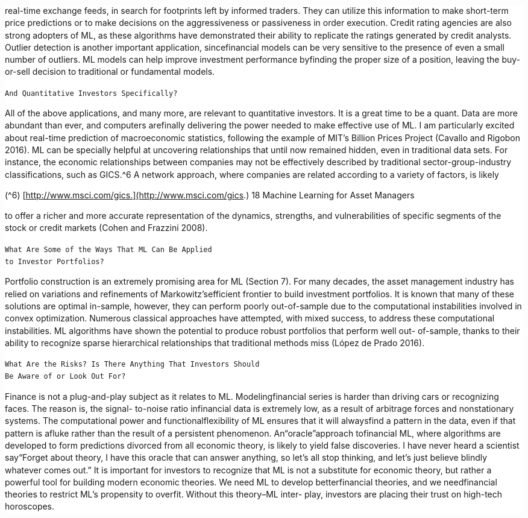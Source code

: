 real-time exchange feeds, in search for footprints left by informed traders.
They can utilize this information to make short-term price predictions or to
make decisions on the aggressiveness or passiveness in order execution.
Credit rating agencies are also strong adopters of ML, as these algorithms
have demonstrated their ability to replicate the ratings generated by credit
analysts. Outlier detection is another important application, sincefinancial
models can be very sensitive to the presence of even a small number of
outliers. ML models can help improve investment performance byfinding
the proper size of a position, leaving the buy-or-sell decision to traditional or
fundamental models.

```
And Quantitative Investors Specifically?
```
All of the above applications, and many more, are relevant to quantitative
investors. It is a great time to be a quant. Data are more abundant than ever,
and computers arefinally delivering the power needed to make effective use of
ML. I am particularly excited about real-time prediction of macroeconomic
statistics, following the example of MIT’s Billion Prices Project (Cavallo and
Rigobon 2016). ML can be specially helpful at uncovering relationships that
until now remained hidden, even in traditional data sets. For instance, the
economic relationships between companies may not be effectively described
by traditional sector-group-industry classifications, such as GICS.^6 A network
approach, where companies are related according to a variety of factors, is likely

(^6) [http://www.msci.com/gics.](http://www.msci.com/gics.)
18 Machine Learning for Asset Managers


to offer a richer and more accurate representation of the dynamics, strengths,
and vulnerabilities of specific segments of the stock or credit markets (Cohen
and Frazzini 2008).

```
What Are Some of the Ways That ML Can Be Applied
to Investor Portfolios?
```
Portfolio construction is an extremely promising area for ML (Section 7). For
many decades, the asset management industry has relied on variations and
refinements of Markowitz’sefficient frontier to build investment portfolios. It
is known that many of these solutions are optimal in-sample, however, they can
perform poorly out-of-sample due to the computational instabilities involved in
convex optimization. Numerous classical approaches have attempted, with
mixed success, to address these computational instabilities. ML algorithms
have shown the potential to produce robust portfolios that perform well out-
of-sample, thanks to their ability to recognize sparse hierarchical relationships
that traditional methods miss (López de Prado 2016).

```
What Are the Risks? Is There Anything That Investors Should
Be Aware of or Look Out For?
```
Finance is not a plug-and-play subject as it relates to ML. Modelingfinancial
series is harder than driving cars or recognizing faces. The reason is, the signal-
to-noise ratio infinancial data is extremely low, as a result of arbitrage forces
and nonstationary systems. The computational power and functionalflexibility
of ML ensures that it will alwaysfind a pattern in the data, even if that pattern is
afluke rather than the result of a persistent phenomenon. An“oracle”approach
tofinancial ML, where algorithms are developed to form predictions divorced
from all economic theory, is likely to yield false discoveries. I have never heard
a scientist say“Forget about theory, I have this oracle that can answer anything,
so let’s all stop thinking, and let’s just believe blindly whatever comes out.”
It is important for investors to recognize that ML is not a substitute for
economic theory, but rather a powerful tool for building modern economic
theories. We need ML to develop betterfinancial theories, and we needfinancial
theories to restrict ML’s propensity to overfit. Without this theory–ML inter-
play, investors are placing their trust on high-tech horoscopes.
